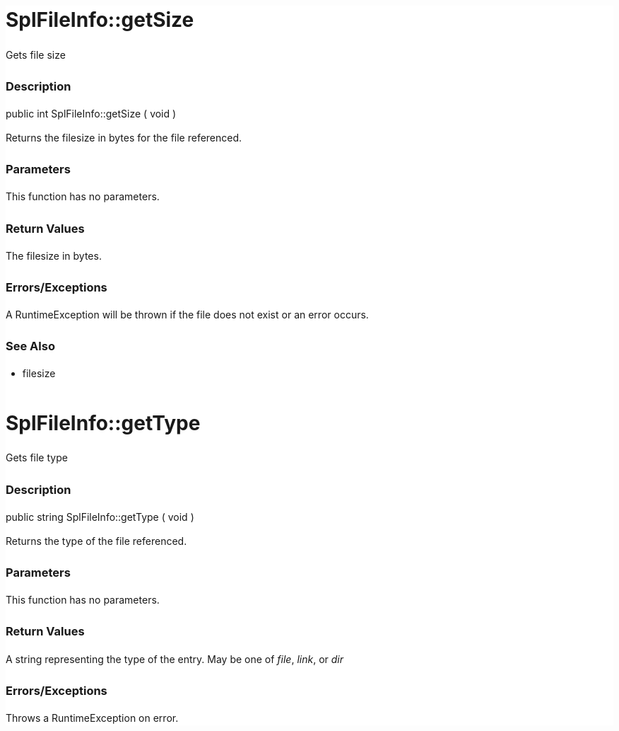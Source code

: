SplFileInfo::getSize
====================

Gets file size

### Description

<span class="modifier">public</span> <span class="type">int</span> <span
class="methodname">SplFileInfo::getSize</span> ( <span
class="methodparam">void</span> )

Returns the filesize in bytes for the file referenced.

### Parameters

This function has no parameters.

### Return Values

The filesize in bytes.

### Errors/Exceptions

A <span class="classname">RuntimeException</span> will be thrown if the
file does not exist or an error occurs.

### See Also

-   <span class="function">filesize</span>

SplFileInfo::getType
====================

Gets file type

### Description

<span class="modifier">public</span> <span class="type">string</span>
<span class="methodname">SplFileInfo::getType</span> ( <span
class="methodparam">void</span> )

Returns the type of the file referenced.

### Parameters

This function has no parameters.

### Return Values

A <span class="type">string</span> representing the type of the entry.
May be one of *file*, *link*, or *dir*

### Errors/Exceptions

Throws a <span class="classname">RuntimeException</span> on error.
